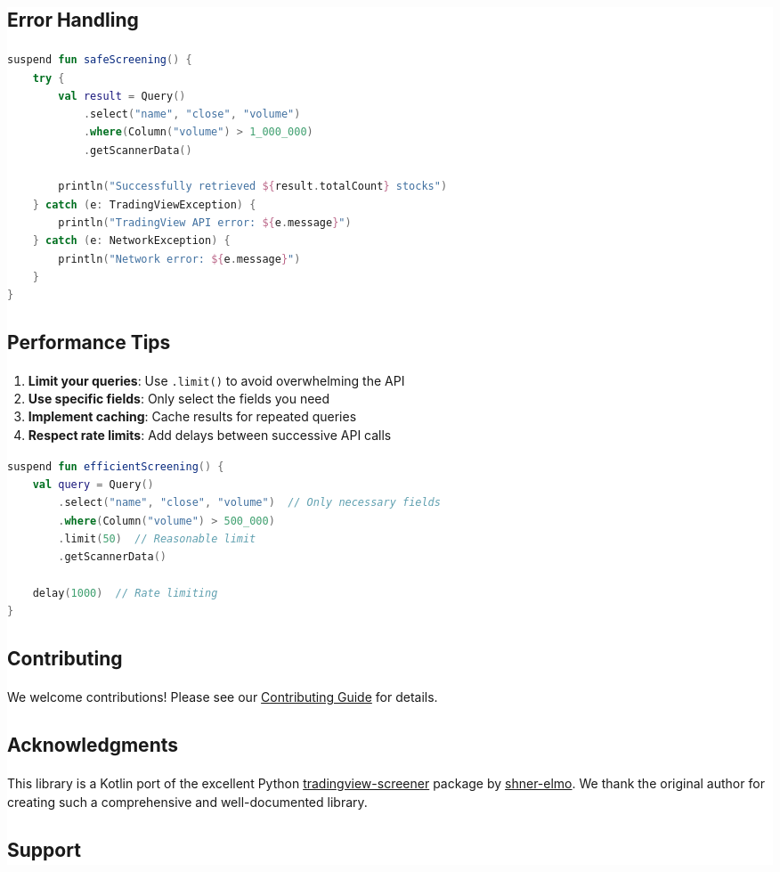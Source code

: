 ## Error Handling

```kotlin
suspend fun safeScreening() {
    try {
        val result = Query()
            .select("name", "close", "volume")
            .where(Column("volume") > 1_000_000)
            .getScannerData()
        
        println("Successfully retrieved ${result.totalCount} stocks")
    } catch (e: TradingViewException) {
        println("TradingView API error: ${e.message}")
    } catch (e: NetworkException) {
        println("Network error: ${e.message}")
    }
}
```

## Performance Tips

1. **Limit your queries**: Use `.limit()` to avoid overwhelming the API
2. **Use specific fields**: Only select the fields you need
3. **Implement caching**: Cache results for repeated queries
4. **Respect rate limits**: Add delays between successive API calls

```kotlin
suspend fun efficientScreening() {
    val query = Query()
        .select("name", "close", "volume")  // Only necessary fields
        .where(Column("volume") > 500_000)
        .limit(50)  // Reasonable limit
        .getScannerData()
    
    delay(1000)  // Rate limiting
}
```

## Contributing

We welcome contributions! Please see our [Contributing Guide](CONTRIBUTING.md) for details.

## Acknowledgments

This library is a Kotlin port of the excellent Python [tradingview-screener](https://pypi.org/project/tradingview-screener/) package by [shner-elmo](https://github.com/shner-elmo). We thank the original author for creating such a comprehensive and well-documented library.



## Support
